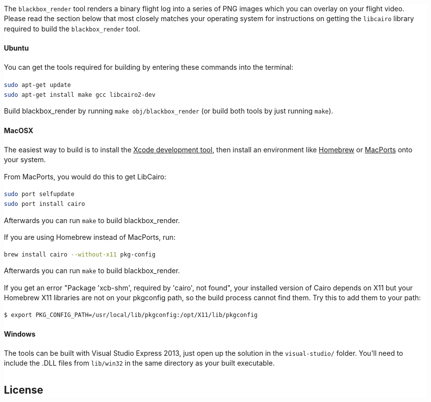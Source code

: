 The `blackbox_render` tool renders a binary flight log into a series of PNG images which you can overlay on your flight
video. Please read the section below that most closely matches your operating system for instructions on getting the `libcairo`
library required to build the `blackbox_render` tool.

#### Ubuntu
You can get the tools required for building by entering these commands into the terminal:

```bash
sudo apt-get update
sudo apt-get install make gcc libcairo2-dev
```

Build blackbox_render by running `make obj/blackbox_render` (or build both tools by just running `make`).

#### MacOSX
The easiest way to build is to install the [Xcode development tool][], then install an environment like [Homebrew][]
or [MacPorts][] onto your system.

From MacPorts, you would do this to get LibCairo:

```bash
sudo port selfupdate
sudo port install cairo
```

Afterwards you can run `make` to build blackbox_render.

If you are using Homebrew instead of MacPorts, run:

```bash
brew install cairo --without-x11 pkg-config
```

Afterwards you can run `make` to build blackbox_render.

If you get an error "Package 'xcb-shm', required by 'cairo', not found", your installed version of Cairo depends on
X11 but your Homebrew X11 libraries are not on your pkgconfig path, so the build process cannot find them. Try this to
add them to your path:

```bash
$ export PKG_CONFIG_PATH=/usr/local/lib/pkgconfig:/opt/X11/lib/pkgconfig
```

[Xcode development tool]: https://itunes.apple.com/us/app/xcode/id497799835
[Homebrew]: http://brew.sh/
[MacPorts]: https://www.macports.org/

#### Windows
The tools can be built with Visual Studio Express 2013, just open up the solution in the `visual-studio/`
folder. You'll need to include the .DLL files from `lib/win32` in the same directory as your built
executable.

## License


[DaVinci Resolve]: https://www.blackmagicdesign.com/products/davinciresolve